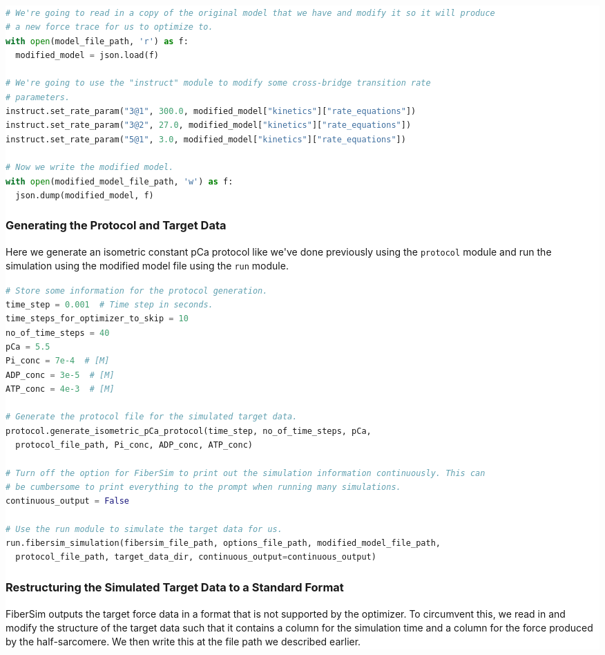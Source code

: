 ```python
# We're going to read in a copy of the original model that we have and modify it so it will produce 
# a new force trace for us to optimize to.
with open(model_file_path, 'r') as f:
  modified_model = json.load(f)

# We're going to use the "instruct" module to modify some cross-bridge transition rate
# parameters.
instruct.set_rate_param("3@1", 300.0, modified_model["kinetics"]["rate_equations"])
instruct.set_rate_param("3@2", 27.0, modified_model["kinetics"]["rate_equations"])
instruct.set_rate_param("5@1", 3.0, modified_model["kinetics"]["rate_equations"])

# Now we write the modified model.
with open(modified_model_file_path, 'w') as f:
  json.dump(modified_model, f)
```

### Generating the Protocol and Target Data

Here we generate an isometric constant pCa protocol like we've done previously using the `protocol` module and run the simulation using the modified model file using the `run` module.

```python
# Store some information for the protocol generation.
time_step = 0.001  # Time step in seconds.
time_steps_for_optimizer_to_skip = 10
no_of_time_steps = 40
pCa = 5.5
Pi_conc = 7e-4  # [M]
ADP_conc = 3e-5  # [M]
ATP_conc = 4e-3  # [M]

# Generate the protocol file for the simulated target data.
protocol.generate_isometric_pCa_protocol(time_step, no_of_time_steps, pCa, 
  protocol_file_path, Pi_conc, ADP_conc, ATP_conc)

# Turn off the option for FiberSim to print out the simulation information continuously. This can
# be cumbersome to print everything to the prompt when running many simulations.
continuous_output = False

# Use the run module to simulate the target data for us.
run.fibersim_simulation(fibersim_file_path, options_file_path, modified_model_file_path, 
  protocol_file_path, target_data_dir, continuous_output=continuous_output)
```

### Restructuring the Simulated Target Data to a Standard Format

FiberSim outputs the target force data in a format that is not supported by the optimizer. To circumvent this, we read in and modify the structure of the target data such that it contains a column for the simulation time and a column for the force produced by the half-sarcomere. We then write this at the file path we described earlier.
